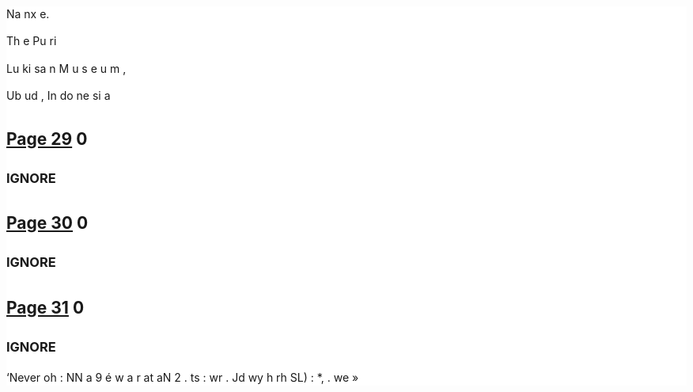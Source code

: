 Na
nx
e.
 
Th
e 
Pu
ri
 
Lu
ki
sa
n 
M
u
s
e
u
m
,
 
Ub
ud
, 
In
do
ne
si
a

## [Page 29](https://demo.humlab.umu.se/courier/062352engo.pdf#page=29) 0

### IGNORE

    
 
 
 

## [Page 30](https://demo.humlab.umu.se/courier/062352engo.pdf#page=30) 0

### IGNORE

  
 

## [Page 31](https://demo.humlab.umu.se/courier/062352engo.pdf#page=31) 0

### IGNORE

‘Never 
oh : NN a 9 
é w a 
r at 
aN 2 . 
ts : 
wr 
. Jd 
wy h 
rh 
SL) : 
*, 
. we » 